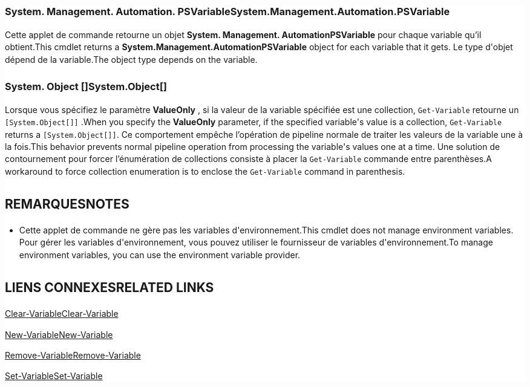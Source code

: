 ### <span data-ttu-id="a6dc4-150">System. Management. Automation. PSVariable</span><span class="sxs-lookup"><span data-stu-id="a6dc4-150">System.Management.Automation.PSVariable</span></span>

<span data-ttu-id="a6dc4-151">Cette applet de commande retourne un objet **System. Management. AutomationPSVariable** pour chaque variable qu’il obtient.</span><span class="sxs-lookup"><span data-stu-id="a6dc4-151">This cmdlet returns a **System.Management.AutomationPSVariable** object for each variable that it gets.</span></span> <span data-ttu-id="a6dc4-152">Le type d'objet dépend de la variable.</span><span class="sxs-lookup"><span data-stu-id="a6dc4-152">The object type depends on the variable.</span></span>

### <span data-ttu-id="a6dc4-153">System. Object []</span><span class="sxs-lookup"><span data-stu-id="a6dc4-153">System.Object[]</span></span>

<span data-ttu-id="a6dc4-154">Lorsque vous spécifiez le paramètre **ValueOnly** , si la valeur de la variable spécifiée est une collection, `Get-Variable` retourne un `[System.Object[]]` .</span><span class="sxs-lookup"><span data-stu-id="a6dc4-154">When you specify the **ValueOnly** parameter, if the specified variable's value is a collection, `Get-Variable` returns a `[System.Object[]]`.</span></span> <span data-ttu-id="a6dc4-155">Ce comportement empêche l’opération de pipeline normale de traiter les valeurs de la variable une à la fois.</span><span class="sxs-lookup"><span data-stu-id="a6dc4-155">This behavior prevents normal pipeline operation from processing the variable's values one at a time.</span></span> <span data-ttu-id="a6dc4-156">Une solution de contournement pour forcer l’énumération de collections consiste à placer la `Get-Variable` commande entre parenthèses.</span><span class="sxs-lookup"><span data-stu-id="a6dc4-156">A workaround to force collection enumeration is to enclose the `Get-Variable` command in parenthesis.</span></span>

## <span data-ttu-id="a6dc4-157">REMARQUES</span><span class="sxs-lookup"><span data-stu-id="a6dc4-157">NOTES</span></span>

- <span data-ttu-id="a6dc4-158">Cette applet de commande ne gère pas les variables d'environnement.</span><span class="sxs-lookup"><span data-stu-id="a6dc4-158">This cmdlet does not manage environment variables.</span></span> <span data-ttu-id="a6dc4-159">Pour gérer les variables d'environnement, vous pouvez utiliser le fournisseur de variables d'environnement.</span><span class="sxs-lookup"><span data-stu-id="a6dc4-159">To manage environment variables, you can use the environment variable provider.</span></span>

## <span data-ttu-id="a6dc4-160">LIENS CONNEXES</span><span class="sxs-lookup"><span data-stu-id="a6dc4-160">RELATED LINKS</span></span>

[<span data-ttu-id="a6dc4-161">Clear-Variable</span><span class="sxs-lookup"><span data-stu-id="a6dc4-161">Clear-Variable</span></span>](Clear-Variable.md)

[<span data-ttu-id="a6dc4-162">New-Variable</span><span class="sxs-lookup"><span data-stu-id="a6dc4-162">New-Variable</span></span>](New-Variable.md)

[<span data-ttu-id="a6dc4-163">Remove-Variable</span><span class="sxs-lookup"><span data-stu-id="a6dc4-163">Remove-Variable</span></span>](Remove-Variable.md)

[<span data-ttu-id="a6dc4-164">Set-Variable</span><span class="sxs-lookup"><span data-stu-id="a6dc4-164">Set-Variable</span></span>](Set-Variable.md)


